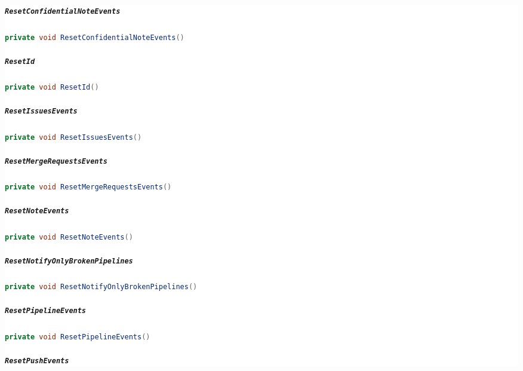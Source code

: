 ##### `ResetConfidentialNoteEvents` <a name="ResetConfidentialNoteEvents" id="@cdktf/provider-gitlab.serviceMicrosoftTeams.ServiceMicrosoftTeams.resetConfidentialNoteEvents"></a>

```csharp
private void ResetConfidentialNoteEvents()
```

##### `ResetId` <a name="ResetId" id="@cdktf/provider-gitlab.serviceMicrosoftTeams.ServiceMicrosoftTeams.resetId"></a>

```csharp
private void ResetId()
```

##### `ResetIssuesEvents` <a name="ResetIssuesEvents" id="@cdktf/provider-gitlab.serviceMicrosoftTeams.ServiceMicrosoftTeams.resetIssuesEvents"></a>

```csharp
private void ResetIssuesEvents()
```

##### `ResetMergeRequestsEvents` <a name="ResetMergeRequestsEvents" id="@cdktf/provider-gitlab.serviceMicrosoftTeams.ServiceMicrosoftTeams.resetMergeRequestsEvents"></a>

```csharp
private void ResetMergeRequestsEvents()
```

##### `ResetNoteEvents` <a name="ResetNoteEvents" id="@cdktf/provider-gitlab.serviceMicrosoftTeams.ServiceMicrosoftTeams.resetNoteEvents"></a>

```csharp
private void ResetNoteEvents()
```

##### `ResetNotifyOnlyBrokenPipelines` <a name="ResetNotifyOnlyBrokenPipelines" id="@cdktf/provider-gitlab.serviceMicrosoftTeams.ServiceMicrosoftTeams.resetNotifyOnlyBrokenPipelines"></a>

```csharp
private void ResetNotifyOnlyBrokenPipelines()
```

##### `ResetPipelineEvents` <a name="ResetPipelineEvents" id="@cdktf/provider-gitlab.serviceMicrosoftTeams.ServiceMicrosoftTeams.resetPipelineEvents"></a>

```csharp
private void ResetPipelineEvents()
```

##### `ResetPushEvents` <a name="ResetPushEvents" id="@cdktf/provider-gitlab.serviceMicrosoftTeams.ServiceMicrosoftTeams.resetPushEvents"></a>
